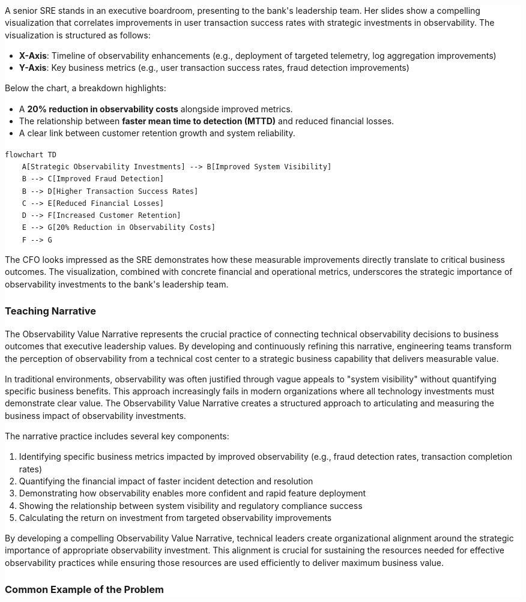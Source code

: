 A senior SRE stands in an executive boardroom, presenting to the bank's leadership team. Her slides show a compelling visualization that correlates improvements in user transaction success rates with strategic investments in observability. The visualization is structured as follows:

- **X-Axis**: Timeline of observability enhancements (e.g., deployment of targeted telemetry, log aggregation improvements)
- **Y-Axis**: Key business metrics (e.g., user transaction success rates, fraud detection improvements)

Below the chart, a breakdown highlights:
- A **20% reduction in observability costs** alongside improved metrics.
- The relationship between **faster mean time to detection (MTTD)** and reduced financial losses.
- A clear link between customer retention growth and system reliability.

```mermaid
flowchart TD
    A[Strategic Observability Investments] --> B[Improved System Visibility]
    B --> C[Improved Fraud Detection]
    B --> D[Higher Transaction Success Rates]
    C --> E[Reduced Financial Losses]
    D --> F[Increased Customer Retention]
    E --> G[20% Reduction in Observability Costs]
    F --> G
```

The CFO looks impressed as the SRE demonstrates how these measurable improvements directly translate to critical business outcomes. The visualization, combined with concrete financial and operational metrics, underscores the strategic importance of observability investments to the bank's leadership team.
### Teaching Narrative
The Observability Value Narrative represents the crucial practice of connecting technical observability decisions to business outcomes that executive leadership values. By developing and continuously refining this narrative, engineering teams transform the perception of observability from a technical cost center to a strategic business capability that delivers measurable value.

In traditional environments, observability was often justified through vague appeals to "system visibility" without quantifying specific business benefits. This approach increasingly fails in modern organizations where all technology investments must demonstrate clear value. The Observability Value Narrative creates a structured approach to articulating and measuring the business impact of observability investments.

The narrative practice includes several key components:

1. Identifying specific business metrics impacted by improved observability (e.g., fraud detection rates, transaction completion rates)
2. Quantifying the financial impact of faster incident detection and resolution
3. Demonstrating how observability enables more confident and rapid feature deployment
4. Showing the relationship between system visibility and regulatory compliance success
5. Calculating the return on investment from targeted observability improvements

By developing a compelling Observability Value Narrative, technical leaders create organizational alignment around the strategic importance of appropriate observability investment. This alignment is crucial for sustaining the resources needed for effective observability practices while ensuring those resources are used efficiently to deliver maximum business value.
### Common Example of the Problem
